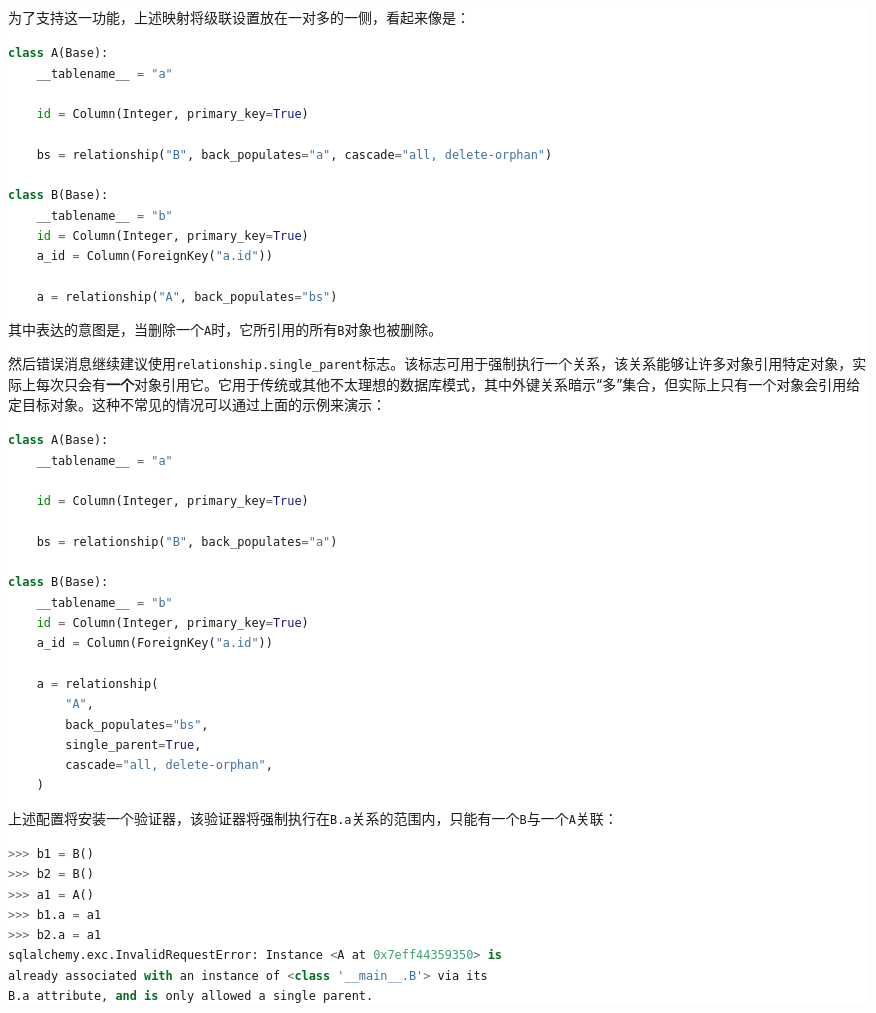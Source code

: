 为了支持这一功能，上述映射将级联设置放在一对多的一侧，看起来像是：

```py
class A(Base):
    __tablename__ = "a"

    id = Column(Integer, primary_key=True)

    bs = relationship("B", back_populates="a", cascade="all, delete-orphan")

class B(Base):
    __tablename__ = "b"
    id = Column(Integer, primary_key=True)
    a_id = Column(ForeignKey("a.id"))

    a = relationship("A", back_populates="bs")
```

其中表达的意图是，当删除一个`A`时，它所引用的所有`B`对象也被删除。

然后错误消息继续建议使用`relationship.single_parent`标志。该标志可用于强制执行一个关系，该关系能够让许多对象引用特定对象，实际上每次只会有**一个**对象引用它。它用于传统或其他不太理想的数据库模式，其中外键关系暗示“多”集合，但实际上只有一个对象会引用给定目标对象。这种不常见的情况可以通过上面的示例来演示：

```py
class A(Base):
    __tablename__ = "a"

    id = Column(Integer, primary_key=True)

    bs = relationship("B", back_populates="a")

class B(Base):
    __tablename__ = "b"
    id = Column(Integer, primary_key=True)
    a_id = Column(ForeignKey("a.id"))

    a = relationship(
        "A",
        back_populates="bs",
        single_parent=True,
        cascade="all, delete-orphan",
    )
```

上述配置将安装一个验证器，该验证器将强制执行在`B.a`关系的范围内，只能有一个`B`与一个`A`关联：

```py
>>> b1 = B()
>>> b2 = B()
>>> a1 = A()
>>> b1.a = a1
>>> b2.a = a1
sqlalchemy.exc.InvalidRequestError: Instance <A at 0x7eff44359350> is
already associated with an instance of <class '__main__.B'> via its
B.a attribute, and is only allowed a single parent.
```
